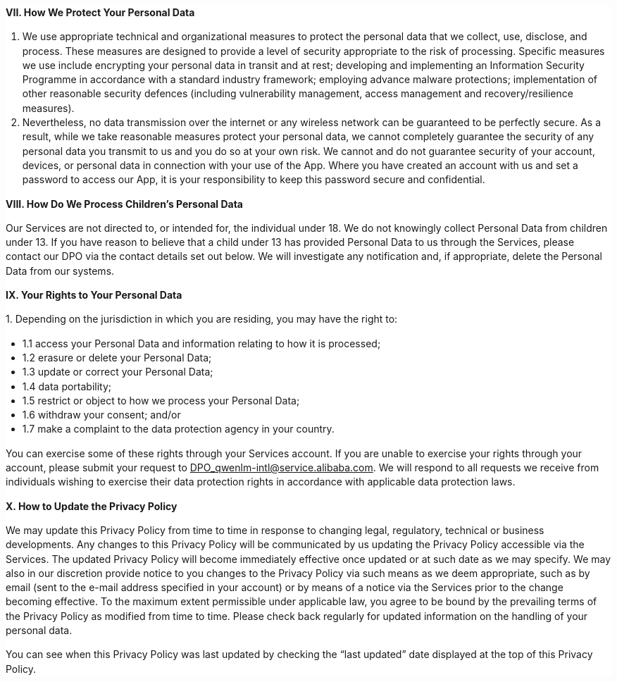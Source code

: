 **VII. How We Protect Your Personal Data**

1. We use appropriate technical and organizational measures to protect the personal data that we collect, use, disclose, and process. These measures are designed to provide a level of security appropriate to the risk of processing. Specific measures we use include encrypting your personal data in transit and at rest; developing and implementing an Information Security Programme in accordance with a standard industry framework; employing advance malware protections; implementation of other reasonable security defences (including vulnerability management, access management and recovery/resilience measures).
2. Nevertheless, no data transmission over the internet or any wireless network can be guaranteed to be perfectly secure. As a result, while we take reasonable measures protect your personal data, we cannot completely guarantee the security of any personal data you transmit to us and you do so at your own risk. We cannot and do not guarantee security of your account, devices, or personal data in connection with your use of the App. Where you have created an account with us and set a password to access our App, it is your responsibility to keep this password secure and confidential.

**VIII. How Do We Process Children’s Personal Data**

Our Services are not directed to, or intended for, the individual under 18. We do not knowingly collect Personal Data from children under 13. If you have reason to believe that a child under 13 has provided Personal Data to us through the Services, please contact our DPO via the contact details set out below. We will investigate any notification and, if appropriate, delete the Personal Data from our systems.

**IX. Your Rights to Your Personal Data**

1\. Depending on the jurisdiction in which you are residing, you may have the right to:

* 1.1 access your Personal Data and information relating to how it is processed;
* 1.2 erasure or delete your Personal Data;
* 1.3 update or correct your Personal Data;
* 1.4 data portability;
* 1.5 restrict or object to how we process your Personal Data;
* 1.6 withdraw your consent; and/or
* 1.7 make a complaint to the data protection agency in your country.

You can exercise some of these rights through your Services account. If you are unable to exercise your rights through your account, please submit your request to [DPO\_qwenlm-intl@service.alibaba.com](mailto:DPO_qwenlm-intl@service.alibaba.com). We will respond to all requests we receive from individuals wishing to exercise their data protection rights in accordance with applicable data protection laws.

**X. How to Update the Privacy Policy**

We may update this Privacy Policy from time to time in response to changing legal, regulatory, technical or business developments. Any changes to this Privacy Policy will be communicated by us updating the Privacy Policy accessible via the Services. The updated Privacy Policy will become immediately effective once updated or at such date as we may specify. We may also in our discretion provide notice to you changes to the Privacy Policy via such means as we deem appropriate, such as by email (sent to the e-mail address specified in your account) or by means of a notice via the Services prior to the change becoming effective. To the maximum extent permissible under applicable law, you agree to be bound by the prevailing terms of the Privacy Policy as modified from time to time. Please check back regularly for updated information on the handling of your personal data.

You can see when this Privacy Policy was last updated by checking the “last updated” date displayed at the top of this Privacy Policy.
